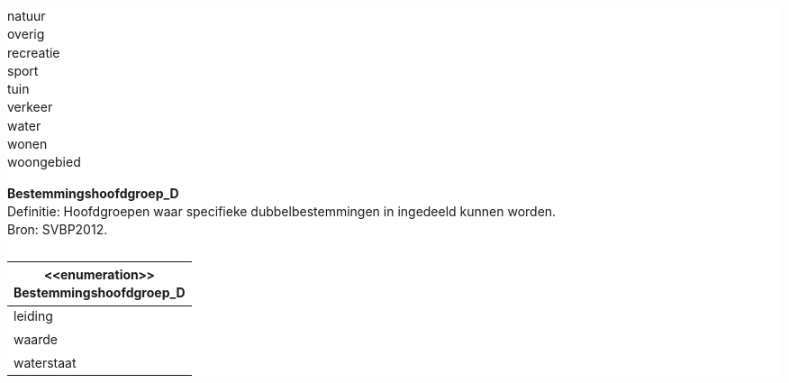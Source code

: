 </td>
</tr>
<tr><td align='left'>natuur<br/>
</td>
</tr>
<tr><td align='left'>overig<br/>
</td>
</tr>
<tr><td align='left'>recreatie<br/>
</td>
</tr>
<tr><td align='left'>sport<br/>
</td>
</tr>
<tr><td align='left'>tuin<br/>
</td>
</tr>
<tr><td align='left'>verkeer<br/>
</td>
</tr>
<tr><td align='left'>water<br/>
</td>
</tr>
<tr><td align='left'>wonen<br/>
</td>
</tr>
<tr><td align='left'>woongebied<br/>
</td>
</tr>
</tbody>
</table>

<b>Bestemmingshoofdgroep_D</b><br/>
Definitie: Hoofdgroepen waar specifieke dubbelbestemmingen in ingedeeld kunnen worden.<br/>
Bron: SVBP2012.

<table style='width: 100%;'><caption></caption>
<colgroup><col id='col1' style='width: 100%;'>
</colgroup>
<thead valign='top'><tr><th align='center'>&lt;&lt;enumeration&gt;&gt;<br/>
Bestemmingshoofdgroep_D<br/>
</th>
</tr>
</thead>
<tbody valign='top'><tr><td align='left'>leiding<br/>
</td>
</tr>
<tr><td align='left'>waarde<br/>
</td>
</tr>
<tr><td align='left'>waterstaat<br/>
</td>
</tr>
</tbody>
</table>
